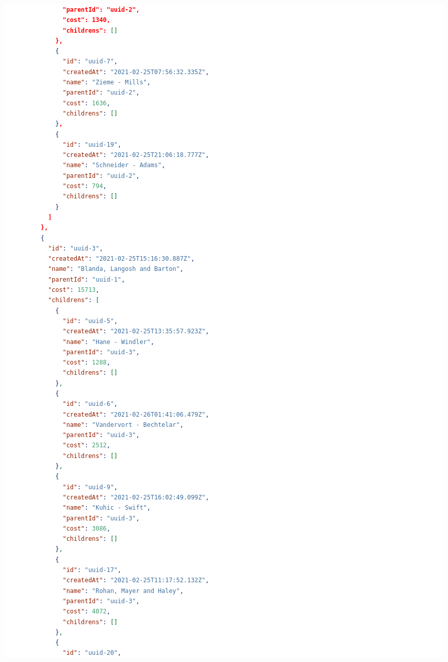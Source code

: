 ```json
                "parentId": "uuid-2",
                "cost": 1340,
                "childrens": []
              },
              {
                "id": "uuid-7",
                "createdAt": "2021-02-25T07:56:32.335Z",
                "name": "Zieme - Mills",
                "parentId": "uuid-2",
                "cost": 1636,
                "childrens": []
              },
              {
                "id": "uuid-19",
                "createdAt": "2021-02-25T21:06:18.777Z",
                "name": "Schneider - Adams",
                "parentId": "uuid-2",
                "cost": 794,
                "childrens": []
              }
            ]
          },
          {
            "id": "uuid-3",
            "createdAt": "2021-02-25T15:16:30.887Z",
            "name": "Blanda, Langosh and Barton",
            "parentId": "uuid-1",
            "cost": 15713,
            "childrens": [
              {
                "id": "uuid-5",
                "createdAt": "2021-02-25T13:35:57.923Z",
                "name": "Hane - Windler",
                "parentId": "uuid-3",
                "cost": 1288,
                "childrens": []
              },
              {
                "id": "uuid-6",
                "createdAt": "2021-02-26T01:41:06.479Z",
                "name": "Vandervort - Bechtelar",
                "parentId": "uuid-3",
                "cost": 2512,
                "childrens": []
              },
              {
                "id": "uuid-9",
                "createdAt": "2021-02-25T16:02:49.099Z",
                "name": "Kuhic - Swift",
                "parentId": "uuid-3",
                "cost": 3086,
                "childrens": []
              },
              {
                "id": "uuid-17",
                "createdAt": "2021-02-25T11:17:52.132Z",
                "name": "Rohan, Mayer and Haley",
                "parentId": "uuid-3",
                "cost": 4072,
                "childrens": []
              },
              {
                "id": "uuid-20",
```